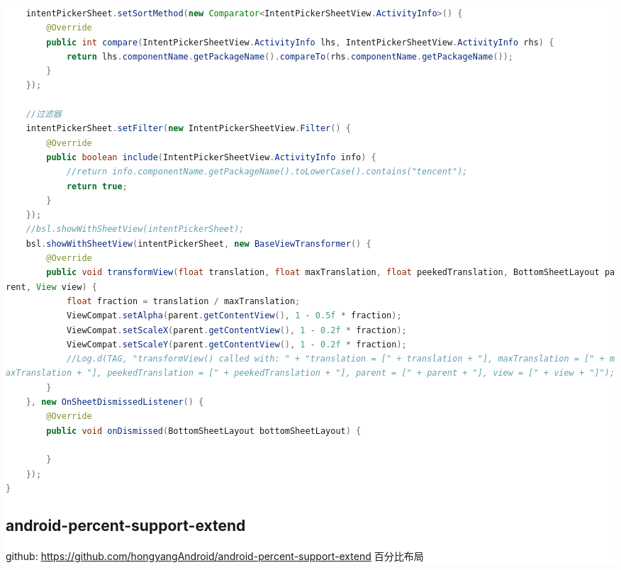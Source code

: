 ```java
	intentPickerSheet.setSortMethod(new Comparator<IntentPickerSheetView.ActivityInfo>() {
		@Override
		public int compare(IntentPickerSheetView.ActivityInfo lhs, IntentPickerSheetView.ActivityInfo rhs) {
			return lhs.componentName.getPackageName().compareTo(rhs.componentName.getPackageName());
		}
	});

	//过滤器
	intentPickerSheet.setFilter(new IntentPickerSheetView.Filter() {
		@Override
		public boolean include(IntentPickerSheetView.ActivityInfo info) {
			//return info.componentName.getPackageName().toLowerCase().contains("tencent");
			return true;
		}
	});
	//bsl.showWithSheetView(intentPickerSheet);
	bsl.showWithSheetView(intentPickerSheet, new BaseViewTransformer() {
		@Override
		public void transformView(float translation, float maxTranslation, float peekedTranslation, BottomSheetLayout parent, View view) {
			float fraction = translation / maxTranslation;
			ViewCompat.setAlpha(parent.getContentView(), 1 - 0.5f * fraction);
			ViewCompat.setScaleX(parent.getContentView(), 1 - 0.2f * fraction);
			ViewCompat.setScaleY(parent.getContentView(), 1 - 0.2f * fraction);
			//Log.d(TAG, "transformView() called with: " + "translation = [" + translation + "], maxTranslation = [" + maxTranslation + "], peekedTranslation = [" + peekedTranslation + "], parent = [" + parent + "], view = [" + view + "]");
		}
	}, new OnSheetDismissedListener() {
		@Override
		public void onDismissed(BottomSheetLayout bottomSheetLayout) {

		}
	});
}
```





## <a name="android-percent-support-extend"></a>android-percent-support-extend ##
github: 	https://github.com/hongyangAndroid/android-percent-support-extend
百分比布局







